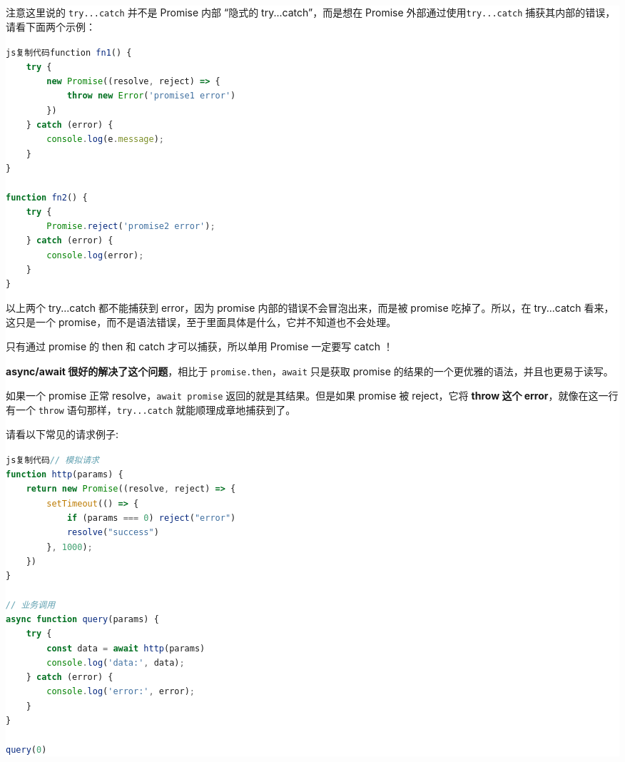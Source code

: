 注意这里说的 `try...catch` 并不是 Promise 内部 “隐式的 try...catch”，而是想在 Promise 外部通过使用`try...catch` 捕获其内部的错误，请看下面两个示例：

```js
js复制代码function fn1() {
    try {
        new Promise((resolve, reject) => {
            throw new Error('promise1 error')
        })
    } catch (error) {
        console.log(e.message);
    }
}

function fn2() {
    try {
        Promise.reject('promise2 error');
    } catch (error) {
        console.log(error);
    }
}
```

以上两个 try...catch 都不能捕获到 error，因为 promise 内部的错误不会冒泡出来，而是被 promise 吃掉了。所以，在 try...catch 看来，这只是一个 promise，而不是语法错误，至于里面具体是什么，它并不知道也不会处理。

只有通过 promise 的 then 和 catch 才可以捕获，所以单用 Promise 一定要写 catch ！

**async/await 很好的解决了这个问题**，相比于 `promise.then`，`await` 只是获取 promise 的结果的一个更优雅的语法，并且也更易于读写。

如果一个 promise 正常 resolve，`await promise` 返回的就是其结果。但是如果 promise 被 reject，它将 **throw 这个 error**，就像在这一行有一个 `throw` 语句那样，`try...catch` 就能顺理成章地捕获到了。

请看以下常见的请求例子:

```js
js复制代码// 模拟请求
function http(params) {
    return new Promise((resolve, reject) => {
        setTimeout(() => {
            if (params === 0) reject("error")
            resolve("success")
        }, 1000);
    })
}

// 业务调用
async function query(params) {
    try {
        const data = await http(params)
        console.log('data:', data);
    } catch (error) {
        console.log('error:', error);
    }
}

query(0)
```
